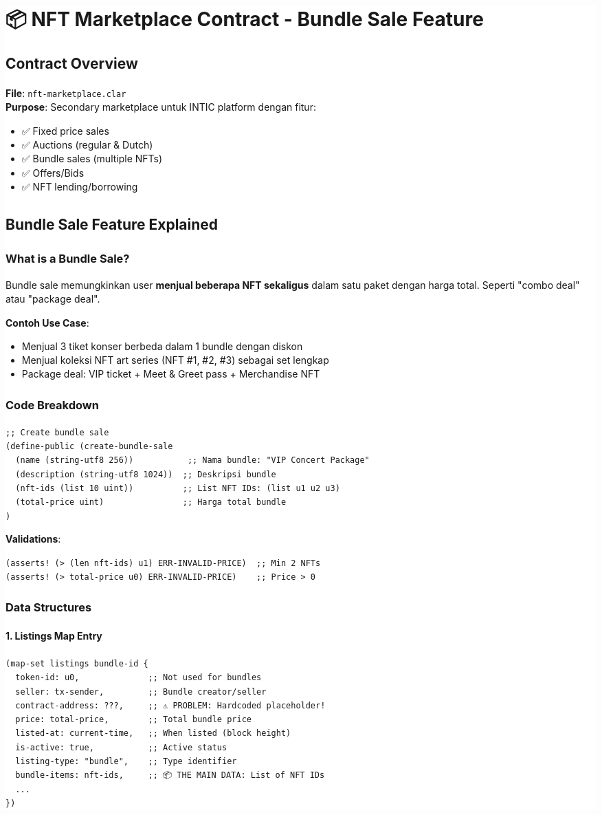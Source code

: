 # 📦 NFT Marketplace Contract - Bundle Sale Feature

## Contract Overview

**File**: `nft-marketplace.clar`  
**Purpose**: Secondary marketplace untuk INTIC platform dengan fitur:
- ✅ Fixed price sales
- ✅ Auctions (regular & Dutch)
- ✅ Bundle sales (multiple NFTs)
- ✅ Offers/Bids
- ✅ NFT lending/borrowing

## Bundle Sale Feature Explained

### What is a Bundle Sale?

Bundle sale memungkinkan user **menjual beberapa NFT sekaligus** dalam satu paket dengan harga total. Seperti "combo deal" atau "package deal".

**Contoh Use Case**:
- Menjual 3 tiket konser berbeda dalam 1 bundle dengan diskon
- Menjual koleksi NFT art series (NFT #1, #2, #3) sebagai set lengkap
- Package deal: VIP ticket + Meet & Greet pass + Merchandise NFT

### Code Breakdown

```clarity
;; Create bundle sale
(define-public (create-bundle-sale
  (name (string-utf8 256))           ;; Nama bundle: "VIP Concert Package"
  (description (string-utf8 1024))  ;; Deskripsi bundle
  (nft-ids (list 10 uint))          ;; List NFT IDs: (list u1 u2 u3)
  (total-price uint)                ;; Harga total bundle
)
```

**Validations**:
```clarity
(asserts! (> (len nft-ids) u1) ERR-INVALID-PRICE)  ;; Min 2 NFTs
(asserts! (> total-price u0) ERR-INVALID-PRICE)    ;; Price > 0
```

### Data Structures

#### 1. Listings Map Entry
```clarity
(map-set listings bundle-id {
  token-id: u0,              ;; Not used for bundles
  seller: tx-sender,         ;; Bundle creator/seller
  contract-address: ???,     ;; ⚠️ PROBLEM: Hardcoded placeholder!
  price: total-price,        ;; Total bundle price
  listed-at: current-time,   ;; When listed (block height)
  is-active: true,           ;; Active status
  listing-type: "bundle",    ;; Type identifier
  bundle-items: nft-ids,     ;; 📦 THE MAIN DATA: List of NFT IDs
  ...
})
```
